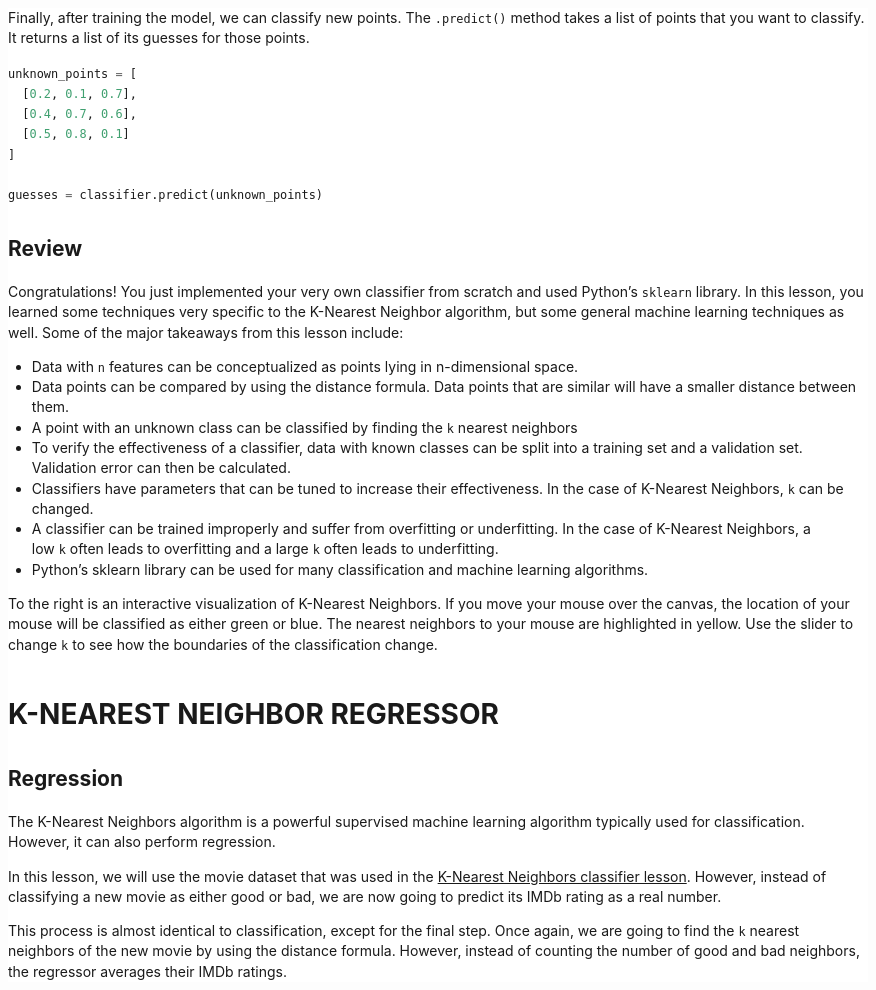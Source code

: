 Finally, after training the model, we can classify new points. The `.predict()` method takes a list of points that you want to classify. It returns a list of its guesses for those points.

```python
unknown_points = [
  [0.2, 0.1, 0.7],
  [0.4, 0.7, 0.6],
  [0.5, 0.8, 0.1]
]

guesses = classifier.predict(unknown_points)
```

## **Review**

Congratulations! You just implemented your very own classifier from scratch and used Python’s `sklearn` library. In this lesson, you learned some techniques very specific to the K-Nearest Neighbor algorithm, but some general machine learning techniques as well. Some of the major takeaways from this lesson include:

- Data with `n` features can be conceptualized as points lying in n-dimensional space.
- Data points can be compared by using the distance formula. Data points that are similar will have a smaller distance between them.
- A point with an unknown class can be classified by finding the `k` nearest neighbors
- To verify the effectiveness of a classifier, data with known classes can be split into a training set and a validation set. Validation error can then be calculated.
- Classifiers have parameters that can be tuned to increase their effectiveness. In the case of K-Nearest Neighbors, `k` can be changed.
- A classifier can be trained improperly and suffer from overfitting or underfitting. In the case of K-Nearest Neighbors, a low `k` often leads to overfitting and a large `k` often leads to underfitting.
- Python’s sklearn library can be used for many classification and machine learning algorithms.

To the right is an interactive visualization of K-Nearest Neighbors. If you move your mouse over the canvas, the location of your mouse will be classified as either green or blue. The nearest neighbors to your mouse are highlighted in yellow. Use the slider to change `k` to see how the boundaries of the classification change.

# **K-NEAREST NEIGHBOR REGRESSOR**

## **Regression**

The K-Nearest Neighbors algorithm is a powerful supervised machine learning algorithm typically used for classification. However, it can also perform regression.

In this lesson, we will use the movie dataset that was used in the [K-Nearest Neighbors classifier lesson](https://www.codecademy.com/content-items/e6a14b06673aae14c8262dd5c3998401/exercises/knn). However, instead of classifying a new movie as either good or bad, we are now going to predict its IMDb rating as a real number.

This process is almost identical to classification, except for the final step. Once again, we are going to find the `k` nearest neighbors of the new movie by using the distance formula. However, instead of counting the number of good and bad neighbors, the regressor averages their IMDb ratings.
